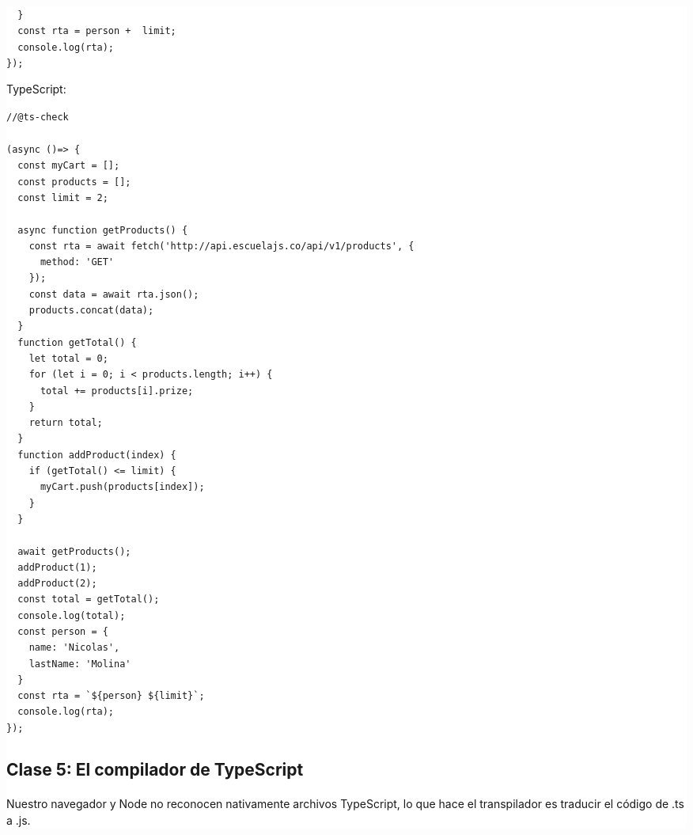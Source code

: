 ```
  }
  const rta = person +  limit;
  console.log(rta);
});
```
TypeScript:
```
//@ts-check

(async ()=> {
  const myCart = [];
  const products = [];
  const limit = 2;

  async function getProducts() {
    const rta = await fetch('http://api.escuelajs.co/api/v1/products', {
      method: 'GET'
    });
    const data = await rta.json();
    products.concat(data);
  }
  function getTotal() {
    let total = 0;
    for (let i = 0; i < products.length; i++) {
      total += products[i].prize;
    }
    return total;
  }
  function addProduct(index) {
    if (getTotal() <= limit) {
      myCart.push(products[index]);
    }
  }

  await getProducts();
  addProduct(1);
  addProduct(2);
  const total = getTotal();
  console.log(total);
  const person = {
    name: 'Nicolas',
    lastName: 'Molina'
  }
  const rta = `${person} ${limit}`;
  console.log(rta);
});
```

## Clase 5: El compilador de TypeScript

Nuestro navegador y Node no reconocen nativamente archivos TypeScript, lo que hace el transpilador es traducir el código de .ts a .js.
